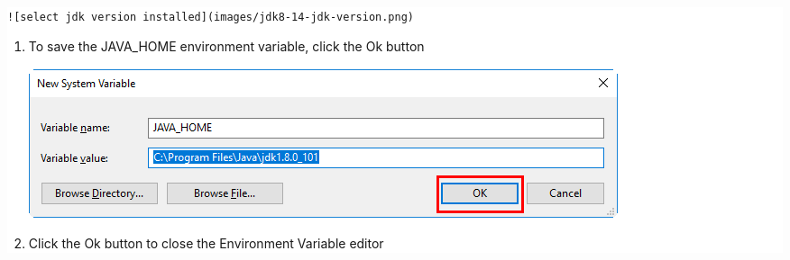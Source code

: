     ![select jdk version installed](images/jdk8-14-jdk-version.png)

1.  To save the JAVA_HOME environment variable, click the Ok button
    
    ![save java_home environment variable](images/jdk8-15-java-home-dir-set.png)
1. Click the Ok button to close the Environment Variable editor
